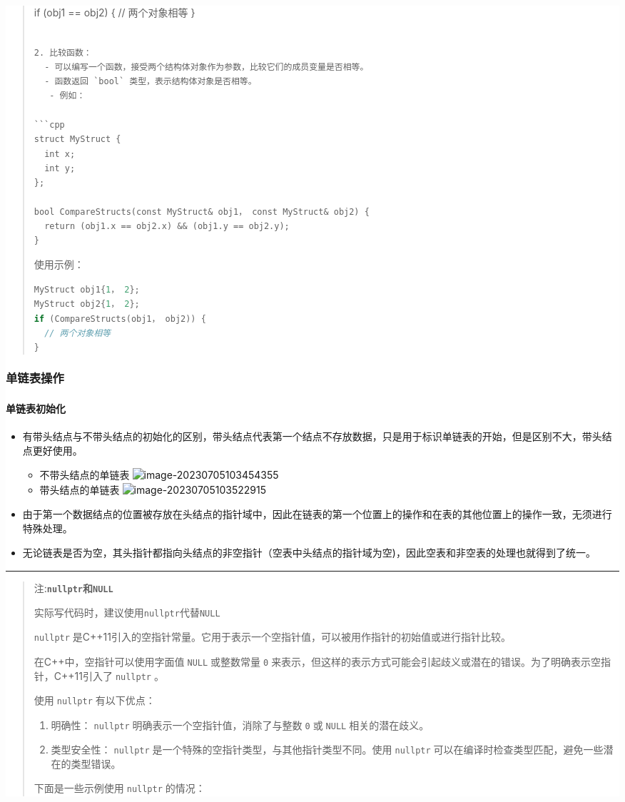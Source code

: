 >if (obj1 == obj2) {
>   // 两个对象相等
>}
> ```
>
>2. 比较函数：
>   - 可以编写一个函数，接受两个结构体对象作为参数，比较它们的成员变量是否相等。
>   - 函数返回 `bool` 类型，表示结构体对象是否相等。
>    - 例如：
> 
> ```cpp
>struct MyStruct {
>   int x;
>   int y;
> };
> 
>bool CompareStructs(const MyStruct& obj1， const MyStruct& obj2) {
>   return (obj1.x == obj2.x) && (obj1.y == obj2.y);
>}
> ```
>使用示例：
>
>
>```cpp
>MyStruct obj1{1， 2};
>MyStruct obj2{1， 2};
>if (CompareStructs(obj1， obj2)) {
>   // 两个对象相等
>}
> ```
>

### 单链表操作

#### 单链表初始化

+ 有带头结点与不带头结点的初始化的区别，带头结点代表第一个结点不存放数据，只是用于标识单链表的开始，但是区别不大，带头结点更好使用。
    + 不带头结点的单链表 
         ![image-20230705103454355](https://cdn.jsdelivr.net/gh/WilliamTrouvaille/image_hosting@main/CS408_NOTE/202307051034408.png)
    + 带头结点的单链表 
         ![image-20230705103522915](https://cdn.jsdelivr.net/gh/WilliamTrouvaille/image_hosting@main/CS408_NOTE/202307051035966.png)

+ 由于第一个数据结点的位置被存放在头结点的指针域中，因此在链表的第一个位置上的操作和在表的其他位置上的操作一致，无须进行特殊处理。
+ 无论链表是否为空，其头指针都指向头结点的非空指针（空表中头结点的指针域为空)，因此空表和非空表的处理也就得到了统一。

---

>注:**`nullptr`和`NULL`**
>
>实际写代码时，建议使用`nullptr`代替`NULL`
>
> `nullptr` 是C++11引入的空指针常量。它用于表示一个空指针值，可以被用作指针的初始值或进行指针比较。
>
>在C++中，空指针可以使用字面值 `NULL` 或整数常量 `0` 来表示，但这样的表示方式可能会引起歧义或潜在的错误。为了明确表示空指针，C++11引入了 `nullptr` 。
>
>使用 `nullptr` 有以下优点：
>
>1. 明确性： `nullptr` 明确表示一个空指针值，消除了与整数 `0` 或 `NULL` 相关的潜在歧义。
>
>
>2. 类型安全性： `nullptr` 是一个特殊的空指针类型，与其他指针类型不同。使用 `nullptr` 可以在编译时检查类型匹配，避免一些潜在的类型错误。
>
>下面是一些示例使用 `nullptr` 的情况：
>